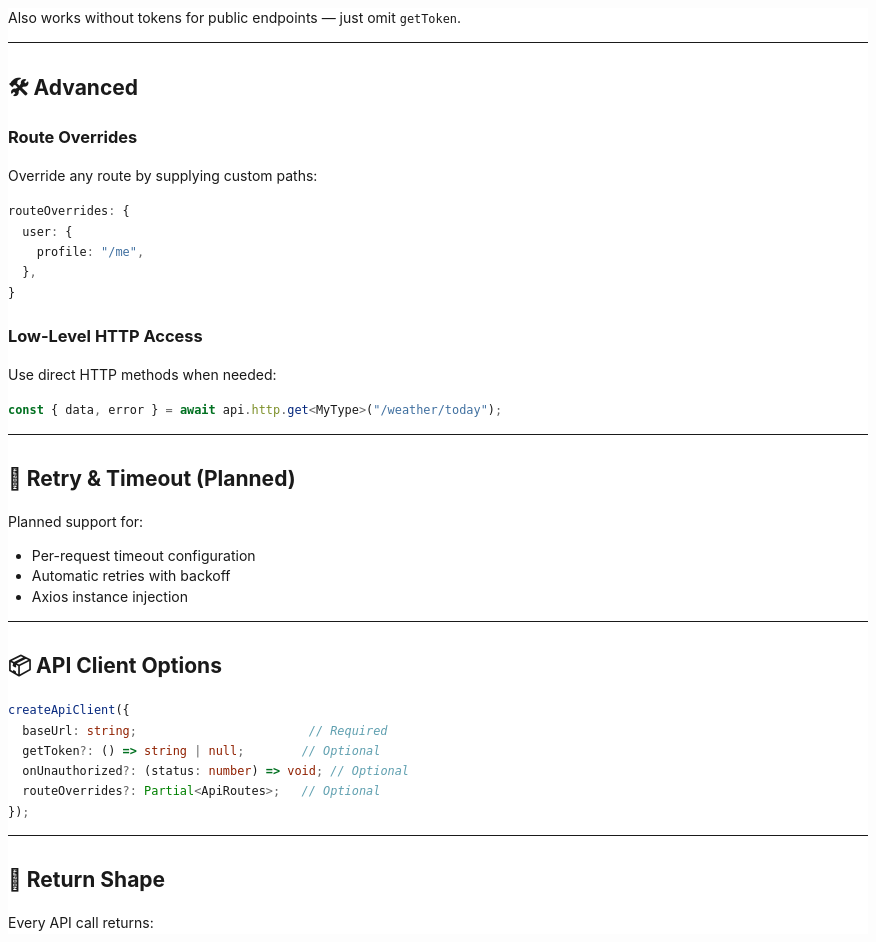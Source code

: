 Also works without tokens for public endpoints — just omit `getToken`.

---

## 🛠️ Advanced

### Route Overrides

Override any route by supplying custom paths:

```ts
routeOverrides: {
  user: {
    profile: "/me",
  },
}
```

### Low-Level HTTP Access

Use direct HTTP methods when needed:

```ts
const { data, error } = await api.http.get<MyType>("/weather/today");
```

---

## 🔁 Retry & Timeout (Planned)

Planned support for:

* Per-request timeout configuration
* Automatic retries with backoff
* Axios instance injection

---

## 📦 API Client Options

```ts
createApiClient({
  baseUrl: string;                        // Required
  getToken?: () => string | null;        // Optional
  onUnauthorized?: (status: number) => void; // Optional
  routeOverrides?: Partial<ApiRoutes>;   // Optional
});
```

---

## 🧪 Return Shape

Every API call returns:
